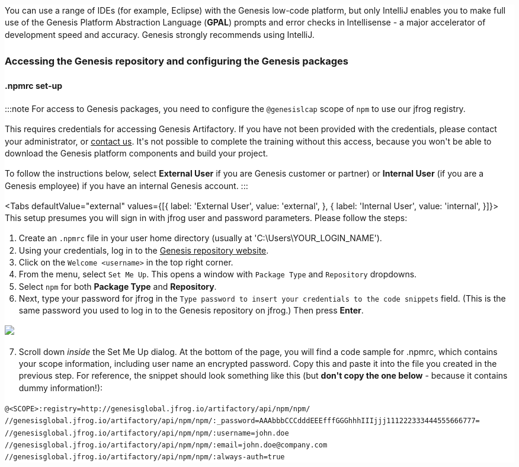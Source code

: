 You can use a range of IDEs (for example, Eclipse) with the Genesis low-code platform, but only IntelliJ enables you to make full use of the Genesis Platform Abstraction Language (**GPAL**) prompts and error checks in Intellisense - a major accelerator of development speed and accuracy. Genesis strongly recommends using IntelliJ.

###  Accessing the Genesis repository and configuring the Genesis packages
#### .npmrc set-up

:::note
For access to Genesis packages, you need to configure the `@genesislcap` scope of `npm` to use our jfrog registry.

This requires credentials for accessing Genesis Artifactory. If you have not been provided with the credentials, please contact your administrator, or [contact us](mailto:support@genesis.global?subject=Quick%20Start%20-%20Artifactory%20Login). It's not possible to complete the training without this access, because you won't be able to download the Genesis platform components and build your project.

To follow the instructions below, select **External User** if you are Genesis customer or partner) or **Internal User**  (if you are a Genesis employee) if you have an internal Genesis account.
:::

<Tabs defaultValue="external" values={[{ label: 'External User', value: 'external', }, { label: 'Internal User', value: 'internal', }]}>
<TabItem value="external">
This setup presumes you will sign in with jfrog user and password parameters. Please follow the steps:

1. Create an `.npmrc` file in your user home directory (usually at 'C:\Users\YOUR_LOGIN_NAME\').
2. Using your credentials, log in to the [Genesis repository website](http://genesisglobal.jfrog.io).
3. Click on the `Welcome <username>` in the top right corner.
4. From the menu, select `Set Me Up`. This opens a window with `Package Type` and `Repository` dropdowns.
5. Select `npm` for both **Package Type** and **Repository**.
6. Next, type your password for jfrog in the `Type password to insert your credentials to the code snippets` field. (This is the same password you used to log in to the Genesis repository on jfrog.) Then press **Enter**.

![](/img/set-me-up.png)

 7. Scroll down _inside_ the Set Me Up dialog. At the bottom of the page, you will find a code sample for .npmrc, which contains your scope information, including user name an encrypted password. Copy this and paste it into the file you created in the previous step. For reference, the snippet should look something like this (but **don't copy the one below** - because it contains dummy information!):

```shell
@<SCOPE>:registry=http://genesisglobal.jfrog.io/artifactory/api/npm/npm/
//genesisglobal.jfrog.io/artifactory/api/npm/npm/:_password=AAAbbbCCCdddEEEfffGGGhhhIIIjjj111222333444555666777=
//genesisglobal.jfrog.io/artifactory/api/npm/npm/:username=john.doe
//genesisglobal.jfrog.io/artifactory/api/npm/npm/:email=john.doe@company.com
//genesisglobal.jfrog.io/artifactory/api/npm/npm/:always-auth=true
```
